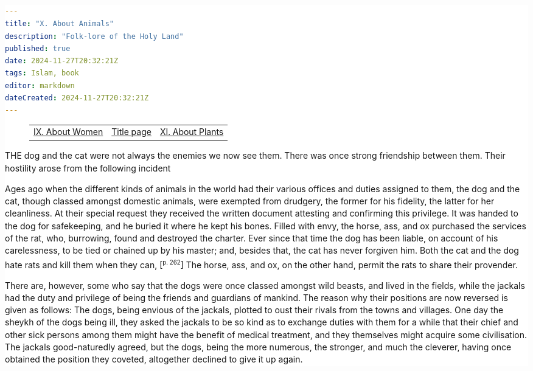 ```yaml
---
title: "X. About Animals"
description: "Folk-lore of the Holy Land"
published: true
date: 2024-11-27T20:32:21Z
tags: Islam, book
editor: markdown
dateCreated: 2024-11-27T20:32:21Z
---
```


<figure class="table chapter-navigator">
  <table>
    <tbody>
      <tr>
        <td>
        <a href="/en/book/Islam/Folk_lore_of_the_Holy_Land/3_9">
          <span class="mdi mdi-arrow-left-drop-circle"></span><span class="pl-2">IX. About Women</span>
        </a>
        </td>
        <td>
        <a href="/en/book/Islam/Folk_lore_of_the_Holy_Land">
          <span class="mdi mdi-book-open-variant"></span><span class="pl-2">Title page</span>
        </a>
        </td>
        <td>
        <a href="/en/book/Islam/Folk_lore_of_the_Holy_Land/3_11">
          <span class="pr-2">XI. About Plants</span><span class="mdi mdi-arrow-right-drop-circle"></span>
        </a>
        </td>
      </tr>
    </tbody>
  </table>
</figure>

THE dog and the cat were not always the enemies we now see them. There was once strong friendship between them. Their hostility arose from the following incident

Ages ago when the different kinds of animals in the world had their various offices and duties assigned to them, the dog and the cat, though classed amongst domestic animals, were exempted from drudgery, the former for his fidelity, the latter for her cleanliness. At their special request they received the written document attesting and confirming this privilege. It was handed to the dog for safekeeping, and he buried it where he kept his bones. Filled with envy, the horse, ass, and ox purchased the services of the rat, who, burrowing, found and destroyed the charter. Ever since that time the dog has been liable, on account of his carelessness, to be tied or chained up by his master; and, besides that, the cat has never forgiven him. Both the cat and the dog hate rats and kill them when they can, <span id="p262">[<sup><small>p. 262</small></sup>]</span> The horse, ass, and ox, on the other hand, permit the rats to share their provender.

There are, however, some who say that the dogs were once classed amongst wild beasts, and lived in the fields, while the jackals had the duty and privilege of being the friends and guardians of mankind. The reason why their positions are now reversed is given as follows: The dogs, being envious of the jackals, plotted to oust their rivals from the towns and villages. One day the sheykh of the dogs being ill, they asked the jackals to be so kind as to exchange duties with them for a while that their chief and other sick persons among them might have the benefit of medical treatment, and they themselves might acquire some civilisation. The jackals good-naturedly agreed, but the dogs, being the more numerous, the stronger, and much the cleverer, having once obtained the position they coveted, altogether declined to give it up again.


[^150]: 263:1 Properly selûki (from the town of Selûk) a kind of greyhound.—ED.
[^151]: 264:1 See special note.
[^152]: 266:1 See Section I. “Our Father Adam.”
[^153]: 268:1 Pilgrim.
[^154]: 268:2 One who has the whole of the Corán by heart.—ED.
[^155]: 271:1 Ed-dab’ bil-leyl sab’.—Arabic proverb.
[^156]: 275:1 = Reynard.
[^157]: 275:2 Another name for the fox.
[^158]: 279:1 Bear.
[^159]: 279:2 Wolf.
[^160]: 282:1 Haradìn=a kind of lizards (Stellio vulgaris). The phrase is a proverbial expression for a day of heavy showers alternating with sickly gleams of sunshine.